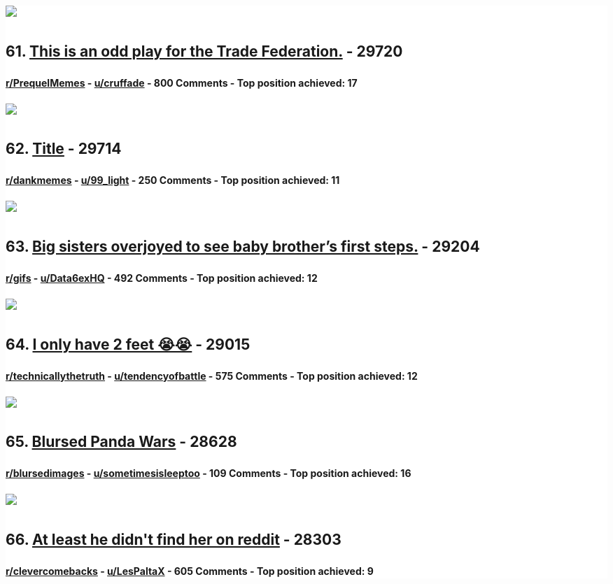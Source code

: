 <a href="https://i.redd.it/2lk614idwic81.jpg"><img src="https://b.thumbs.redditmedia.com/cr7POZKjvDIX-7KitU9y5jeTr3PfCXzz9MuY6L6fteg.jpg"></img></a>

## 61. [This is an odd play for the Trade Federation.](http://reddit.com/r/PrequelMemes/comments/s6yl5i/this_is_an_odd_play_for_the_trade_federation/) - 29720
#### [r/PrequelMemes](http://reddit.com/r/PrequelMemes) - [u/cruffade](http://reddit.com/u/cruffade) - 800 Comments - Top position achieved: 17

<a href="https://i.redd.it/hvnf5eklggc81.jpg"><img src="https://b.thumbs.redditmedia.com/sQyJdQlljRvp_st_s2FqL6PgFEHIGV9m5lipo2TYKGY.jpg"></img></a>

## 62. [Title](http://reddit.com/r/dankmemes/comments/s6tjr2/title/) - 29714
#### [r/dankmemes](http://reddit.com/r/dankmemes) - [u/99_light](http://reddit.com/u/99_light) - 250 Comments - Top position achieved: 11

<a href="https://i.redd.it/ynujgk8qzec81.gif"><img src="https://b.thumbs.redditmedia.com/4TAJVztUDZlEFnnoph9H8p5lf2lTGWtIwna0XLijUbk.jpg"></img></a>

## 63. [Big sisters overjoyed to see baby brother’s first steps.](http://reddit.com/r/gifs/comments/s6xr66/big_sisters_overjoyed_to_see_baby_brothers_first/) - 29204
#### [r/gifs](http://reddit.com/r/gifs) - [u/Data6exHQ](http://reddit.com/u/Data6exHQ) - 492 Comments - Top position achieved: 12

<a href="https://i.imgur.com/tBPHe3Y.gifv"><img src="https://b.thumbs.redditmedia.com/qZ34CfISo5Y39lIZLM3YK92b6P1ugMbm3oyMyTP8ePA.jpg"></img></a>

## 64. [I only have 2 feet 😭😭](http://reddit.com/r/technicallythetruth/comments/s6y37p/i_only_have_2_feet/) - 29015
#### [r/technicallythetruth](http://reddit.com/r/technicallythetruth) - [u/tendencyofbattle](http://reddit.com/u/tendencyofbattle) - 575 Comments - Top position achieved: 12

<a href="https://i.redd.it/1xa4i7wdcgc81.jpg"><img src="https://b.thumbs.redditmedia.com/lVD77wpIeZd2_PDRpVJfJimVQhbCeOF_8PoBIrY-a1I.jpg"></img></a>

## 65. [Blursed Panda Wars](http://reddit.com/r/blursedimages/comments/s711dy/blursed_panda_wars/) - 28628
#### [r/blursedimages](http://reddit.com/r/blursedimages) - [u/sometimesisleeptoo](http://reddit.com/u/sometimesisleeptoo) - 109 Comments - Top position achieved: 16

<a href="https://i.redd.it/6q9rgmgn0hc81.gif"><img src="https://a.thumbs.redditmedia.com/qXWhUJZNt4_5UcyTeYI2YGeitxKiy9ZqIfByIMbX2y4.jpg"></img></a>

## 66. [At least he didn't find her on reddit](http://reddit.com/r/clevercomebacks/comments/s6n7zg/at_least_he_didnt_find_her_on_reddit/) - 28303
#### [r/clevercomebacks](http://reddit.com/r/clevercomebacks) - [u/LesPaltaX](http://reddit.com/u/LesPaltaX) - 605 Comments - Top position achieved: 9
